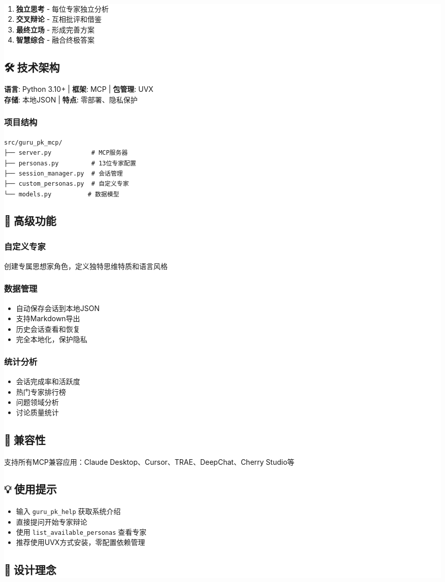 1. **独立思考** - 每位专家独立分析
2. **交叉辩论** - 互相批评和借鉴  
3. **最终立场** - 形成完善方案
4. **智慧综合** - 融合终极答案

## 🛠️ 技术架构

**语言**: Python 3.10+ | **框架**: MCP | **包管理**: UVX  
**存储**: 本地JSON | **特点**: 零部署、隐私保护

### 项目结构
```
src/guru_pk_mcp/
├── server.py           # MCP服务器
├── personas.py         # 13位专家配置  
├── session_manager.py  # 会话管理
├── custom_personas.py  # 自定义专家
└── models.py          # 数据模型
```

## 🎨 高级功能

### 自定义专家
创建专属思想家角色，定义独特思维特质和语言风格

### 数据管理  
- 自动保存会话到本地JSON
- 支持Markdown导出
- 历史会话查看和恢复
- 完全本地化，保护隐私

### 统计分析
- 会话完成率和活跃度
- 热门专家排行榜  
- 问题领域分析
- 讨论质量统计

## 📱 兼容性

支持所有MCP兼容应用：Claude Desktop、Cursor、TRAE、DeepChat、Cherry Studio等

## 💡 使用提示

- 输入 `guru_pk_help` 获取系统介绍
- 直接提问开始专家辩论  
- 使用 `list_available_personas` 查看专家
- 推荐使用UVX方式安装，零配置依赖管理

## 💭 设计理念
